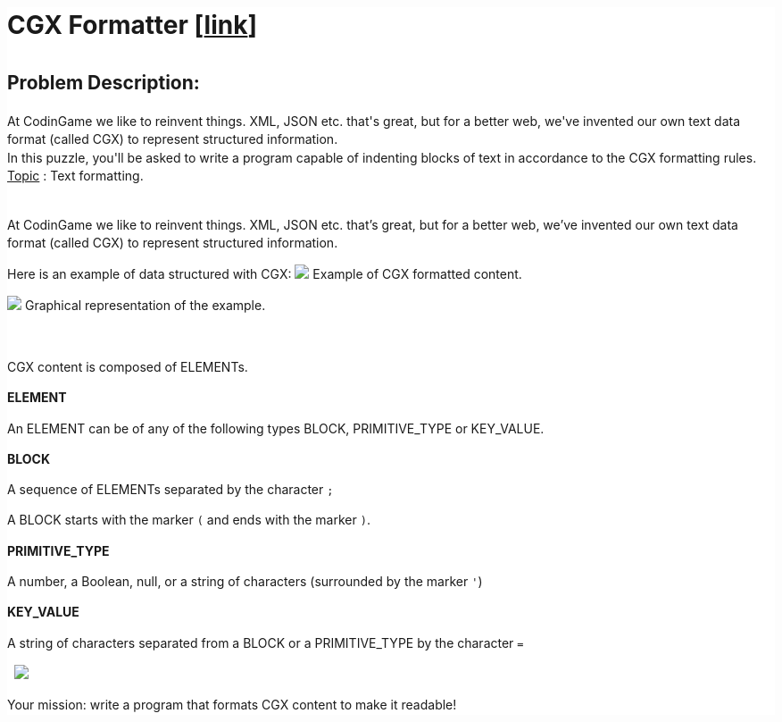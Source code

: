 # CGX Formatter \[[link](https://www.codingame.com/training/hard/cgx-formatter)\]
## Problem Description:
At CodinGame we like to reinvent things. XML, JSON etc. that's great, but for a better web, we've invented our own text data format (called CGX) to represent structured information.
<br />
In this puzzle, you'll be asked to write a program capable of indenting blocks of text in accordance to the CGX formatting rules.
<u>Topic</u> : Text formatting.<br>
<br>

At CodinGame we like to reinvent things. XML, JSON etc. that’s great, but for a better web, we’ve invented our own text data format (called CGX) to represent structured information.


  

Here is an example of data structured with CGX:​
![](fileservlet?id=296581345074)
Example of CGX formatted content.
 

 ![](fileservlet?id=296604210021)
Graphical representation of the example.
    

​  

CGX content is composed of ELEMENTs.  

  

**ELEMENT**  

An ELEMENT can be of any of the following types BLOCK, PRIMITIVE\_TYPE or KEY\_VALUE.  

  

**BLOCK**  

A sequence of ELEMENTs separated by the character `;`  

A BLOCK starts with the marker `(` and ends with the marker `)`.  

  

**PRIMITIVE\_TYPE**  

A number, a Boolean, null, or a string of characters (surrounded by the marker `'`)  

  

**KEY\_VALUE**  

A string of characters separated from a BLOCK or a PRIMITIVE\_TYPE by the character `=`  

 
![](fileservlet?id=367851360867)
  

Your mission: write a program that formats CGX content to make it readable!  
